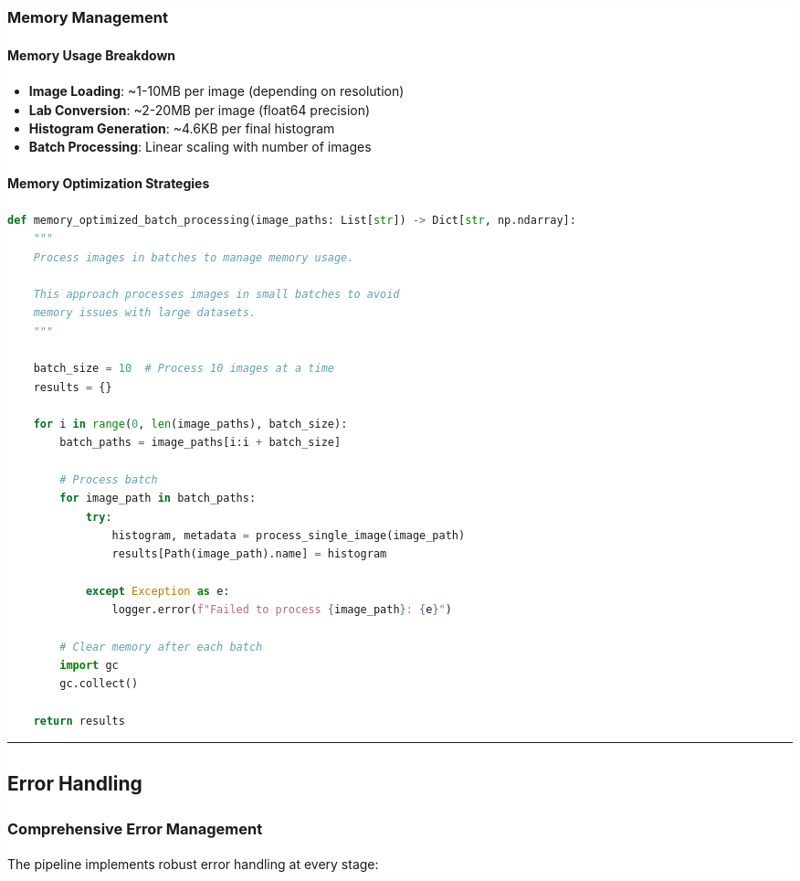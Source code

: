 ```python
```

### Memory Management

#### Memory Usage Breakdown

- **Image Loading**: ~1-10MB per image (depending on resolution)
- **Lab Conversion**: ~2-20MB per image (float64 precision)
- **Histogram Generation**: ~4.6KB per final histogram
- **Batch Processing**: Linear scaling with number of images

#### Memory Optimization Strategies

```python
def memory_optimized_batch_processing(image_paths: List[str]) -> Dict[str, np.ndarray]:
    """
    Process images in batches to manage memory usage.
    
    This approach processes images in small batches to avoid
    memory issues with large datasets.
    """
    
    batch_size = 10  # Process 10 images at a time
    results = {}
    
    for i in range(0, len(image_paths), batch_size):
        batch_paths = image_paths[i:i + batch_size]
        
        # Process batch
        for image_path in batch_paths:
            try:
                histogram, metadata = process_single_image(image_path)
                results[Path(image_path).name] = histogram
                
            except Exception as e:
                logger.error(f"Failed to process {image_path}: {e}")
        
        # Clear memory after each batch
        import gc
        gc.collect()
    
    return results
```

---

## Error Handling

### Comprehensive Error Management

The pipeline implements robust error handling at every stage:
